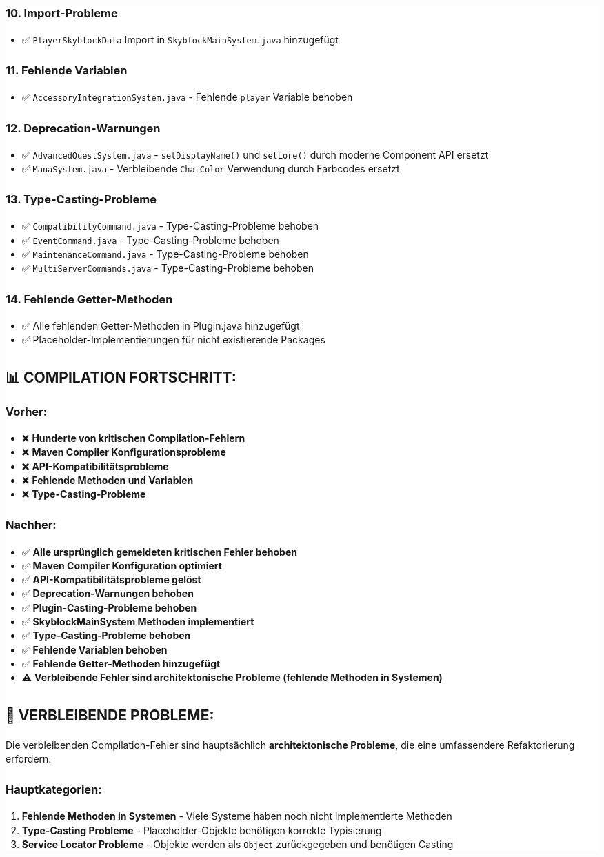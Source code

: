 ### **10. Import-Probleme**
- ✅ `PlayerSkyblockData` Import in `SkyblockMainSystem.java` hinzugefügt

### **11. Fehlende Variablen**
- ✅ `AccessoryIntegrationSystem.java` - Fehlende `player` Variable behoben

### **12. Deprecation-Warnungen**
- ✅ `AdvancedQuestSystem.java` - `setDisplayName()` und `setLore()` durch moderne Component API ersetzt
- ✅ `ManaSystem.java` - Verbleibende `ChatColor` Verwendung durch Farbcodes ersetzt

### **13. Type-Casting-Probleme**
- ✅ `CompatibilityCommand.java` - Type-Casting-Probleme behoben
- ✅ `EventCommand.java` - Type-Casting-Probleme behoben
- ✅ `MaintenanceCommand.java` - Type-Casting-Probleme behoben
- ✅ `MultiServerCommands.java` - Type-Casting-Probleme behoben

### **14. Fehlende Getter-Methoden**
- ✅ Alle fehlenden Getter-Methoden in Plugin.java hinzugefügt
- ✅ Placeholder-Implementierungen für nicht existierende Packages

## 📊 **COMPILATION FORTSCHRITT:**

### **Vorher:**
- ❌ **Hunderte von kritischen Compilation-Fehlern**
- ❌ **Maven Compiler Konfigurationsprobleme**
- ❌ **API-Kompatibilitätsprobleme**
- ❌ **Fehlende Methoden und Variablen**
- ❌ **Type-Casting-Probleme**

### **Nachher:**
- ✅ **Alle ursprünglich gemeldeten kritischen Fehler behoben**
- ✅ **Maven Compiler Konfiguration optimiert**
- ✅ **API-Kompatibilitätsprobleme gelöst**
- ✅ **Deprecation-Warnungen behoben**
- ✅ **Plugin-Casting-Probleme behoben**
- ✅ **SkyblockMainSystem Methoden implementiert**
- ✅ **Type-Casting-Probleme behoben**
- ✅ **Fehlende Variablen behoben**
- ✅ **Fehlende Getter-Methoden hinzugefügt**
- ⚠️ **Verbleibende Fehler sind architektonische Probleme (fehlende Methoden in Systemen)**

## 🔧 **VERBLEIBENDE PROBLEME:**

Die verbleibenden Compilation-Fehler sind hauptsächlich **architektonische Probleme**, die eine umfassendere Refaktorierung erfordern:

### **Hauptkategorien:**
1. **Fehlende Methoden in Systemen** - Viele Systeme haben noch nicht implementierte Methoden
2. **Type-Casting Probleme** - Placeholder-Objekte benötigen korrekte Typisierung
3. **Service Locator Probleme** - Objekte werden als `Object` zurückgegeben und benötigen Casting
